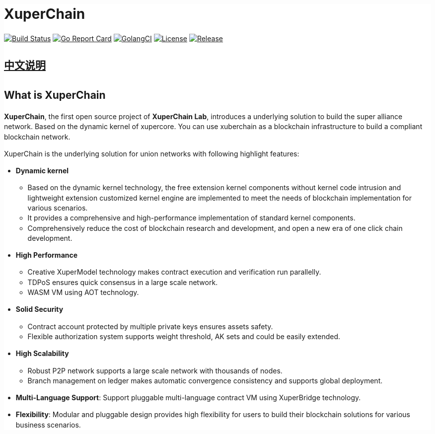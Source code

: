 # XuperChain

[![Build Status](https://travis-ci.org/superconsensus/matrixchain.svg?branch=master)](https://travis-ci.org/superconsensus/matrixchain)
[![Go Report Card](https://goreportcard.com/badge/github.com/SuperconsensusMatrixchain/matrixchain)](https://goreportcard.com/report/github.com/SuperconsensusMatrixchain/matrixchain)
[![GolangCI](https://golangci.com/badges/github.com/golangci/golangci-lint.svg)](https://golangci.com)
[![License](https://img.shields.io/github/license/superconsensus/matrixchain?style=flat-square)](/LICENSE)
[![Release](https://img.shields.io/github/v/release/superconsensus/matrixchain?style=flat-square)](https://github.com/SuperconsensusMatrixchain/matrixchain/releases/latest)

[中文说明](#中文说明-1)
-----
## What is XuperChain

**XuperChain**, the first open source project of **XuperChain Lab**, introduces a underlying solution to build the super alliance network. Based on the dynamic kernel of xupercore. You can use xuberchain as a blockchain infrastructure to build a compliant blockchain network.

XuperChain is the underlying solution for union networks with following highlight features:
* **Dynamic kernel**

    * Based on the dynamic kernel technology, the free extension kernel components without kernel code intrusion and lightweight extension customized kernel engine are implemented to meet the needs of blockchain implementation for various scenarios.
    * It provides a comprehensive and high-performance implementation of standard kernel components.
    * Comprehensively reduce the cost of blockchain research and development, and open a new era of one click chain development.

* **High Performance**

    * Creative XuperModel technology makes contract execution and verification run parallelly.
    * TDPoS ensures quick consensus in a large scale network.
    * WASM VM using AOT technology.

* **Solid Security**

    * Contract account protected by multiple private keys ensures assets safety.
    * Flexible authorization system supports weight threshold, AK sets and could be easily extended.

* **High Scalability**

    * Robust P2P network supports a large scale network with thousands of nodes.
    * Branch management on ledger makes automatic convergence consistency and supports global deployment.

* **Multi-Language Support**: Support pluggable multi-language contract VM using XuperBridge technology.

* **Flexibility**:  Modular and pluggable design provides high flexibility for users to build their blockchain solutions for various business scenarios.
